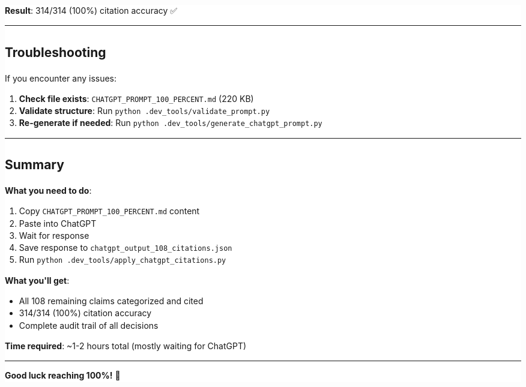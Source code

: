 **Result**: 314/314 (100%) citation accuracy ✅

---

## Troubleshooting

If you encounter any issues:

1. **Check file exists**: `CHATGPT_PROMPT_100_PERCENT.md` (220 KB)
2. **Validate structure**: Run `python .dev_tools/validate_prompt.py`
3. **Re-generate if needed**: Run `python .dev_tools/generate_chatgpt_prompt.py`

---

## Summary

**What you need to do**:
1. Copy `CHATGPT_PROMPT_100_PERCENT.md` content
2. Paste into ChatGPT
3. Wait for response
4. Save response to `chatgpt_output_108_citations.json`
5. Run `python .dev_tools/apply_chatgpt_citations.py`

**What you'll get**:
- All 108 remaining claims categorized and cited
- 314/314 (100%) citation accuracy
- Complete audit trail of all decisions

**Time required**: ~1-2 hours total (mostly waiting for ChatGPT)

---

**Good luck reaching 100%!** 🎯
